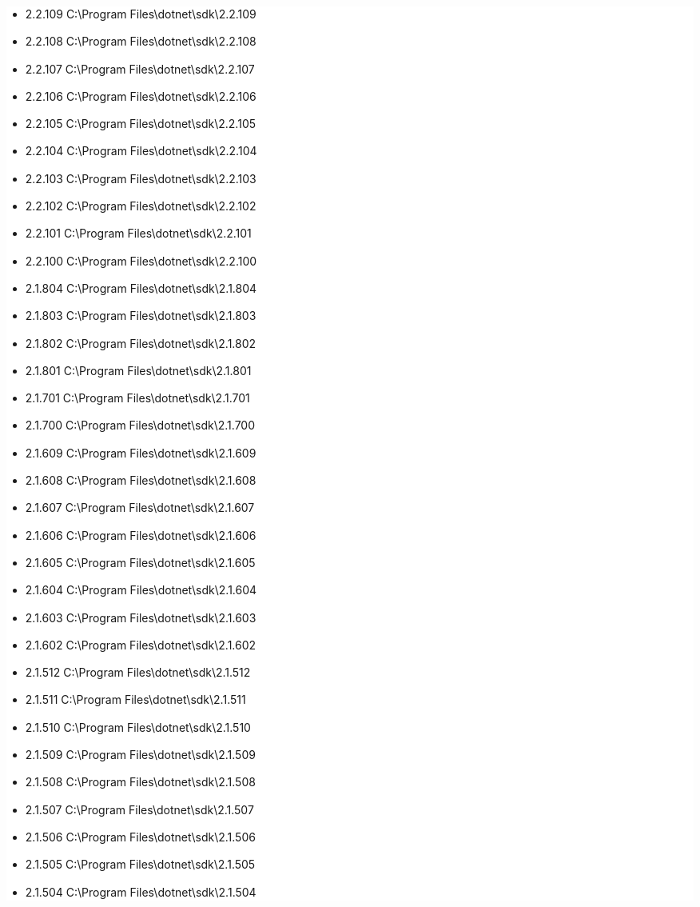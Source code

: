 * 2.2.109 C:\Program Files\dotnet\sdk\2.2.109

* 2.2.108 C:\Program Files\dotnet\sdk\2.2.108

* 2.2.107 C:\Program Files\dotnet\sdk\2.2.107

* 2.2.106 C:\Program Files\dotnet\sdk\2.2.106

* 2.2.105 C:\Program Files\dotnet\sdk\2.2.105

* 2.2.104 C:\Program Files\dotnet\sdk\2.2.104

* 2.2.103 C:\Program Files\dotnet\sdk\2.2.103

* 2.2.102 C:\Program Files\dotnet\sdk\2.2.102

* 2.2.101 C:\Program Files\dotnet\sdk\2.2.101

* 2.2.100 C:\Program Files\dotnet\sdk\2.2.100

* 2.1.804 C:\Program Files\dotnet\sdk\2.1.804

* 2.1.803 C:\Program Files\dotnet\sdk\2.1.803

* 2.1.802 C:\Program Files\dotnet\sdk\2.1.802

* 2.1.801 C:\Program Files\dotnet\sdk\2.1.801

* 2.1.701 C:\Program Files\dotnet\sdk\2.1.701

* 2.1.700 C:\Program Files\dotnet\sdk\2.1.700

* 2.1.609 C:\Program Files\dotnet\sdk\2.1.609

* 2.1.608 C:\Program Files\dotnet\sdk\2.1.608

* 2.1.607 C:\Program Files\dotnet\sdk\2.1.607

* 2.1.606 C:\Program Files\dotnet\sdk\2.1.606

* 2.1.605 C:\Program Files\dotnet\sdk\2.1.605

* 2.1.604 C:\Program Files\dotnet\sdk\2.1.604

* 2.1.603 C:\Program Files\dotnet\sdk\2.1.603

* 2.1.602 C:\Program Files\dotnet\sdk\2.1.602

* 2.1.512 C:\Program Files\dotnet\sdk\2.1.512

* 2.1.511 C:\Program Files\dotnet\sdk\2.1.511

* 2.1.510 C:\Program Files\dotnet\sdk\2.1.510

* 2.1.509 C:\Program Files\dotnet\sdk\2.1.509

* 2.1.508 C:\Program Files\dotnet\sdk\2.1.508

* 2.1.507 C:\Program Files\dotnet\sdk\2.1.507

* 2.1.506 C:\Program Files\dotnet\sdk\2.1.506

* 2.1.505 C:\Program Files\dotnet\sdk\2.1.505

* 2.1.504 C:\Program Files\dotnet\sdk\2.1.504
